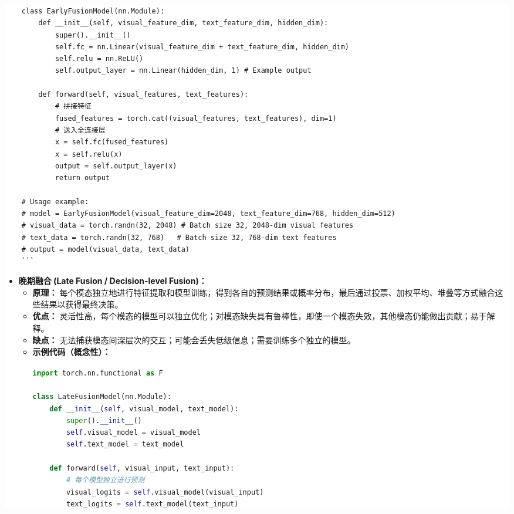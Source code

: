         class EarlyFusionModel(nn.Module):
            def __init__(self, visual_feature_dim, text_feature_dim, hidden_dim):
                super().__init__()
                self.fc = nn.Linear(visual_feature_dim + text_feature_dim, hidden_dim)
                self.relu = nn.ReLU()
                self.output_layer = nn.Linear(hidden_dim, 1) # Example output

            def forward(self, visual_features, text_features):
                # 拼接特征
                fused_features = torch.cat((visual_features, text_features), dim=1)
                # 送入全连接层
                x = self.fc(fused_features)
                x = self.relu(x)
                output = self.output_layer(x)
                return output

        # Usage example:
        # model = EarlyFusionModel(visual_feature_dim=2048, text_feature_dim=768, hidden_dim=512)
        # visual_data = torch.randn(32, 2048) # Batch size 32, 2048-dim visual features
        # text_data = torch.randn(32, 768)   # Batch size 32, 768-dim text features
        # output = model(visual_data, text_data)
        ```

*   **晚期融合 (Late Fusion / Decision-level Fusion)：**
    *   **原理：** 每个模态独立地进行特征提取和模型训练，得到各自的预测结果或概率分布，最后通过投票、加权平均、堆叠等方式融合这些结果以获得最终决策。
    *   **优点：** 灵活性高，每个模态的模型可以独立优化；对模态缺失具有鲁棒性，即使一个模态失效，其他模态仍能做出贡献；易于解释。
    *   **缺点：** 无法捕获模态间深层次的交互；可能会丢失低级信息；需要训练多个独立的模型。
    *   **示例代码（概念性）：**
        ```python
        import torch.nn.functional as F

        class LateFusionModel(nn.Module):
            def __init__(self, visual_model, text_model):
                super().__init__()
                self.visual_model = visual_model
                self.text_model = text_model

            def forward(self, visual_input, text_input):
                # 每个模型独立进行预测
                visual_logits = self.visual_model(visual_input)
                text_logits = self.text_model(text_input)
